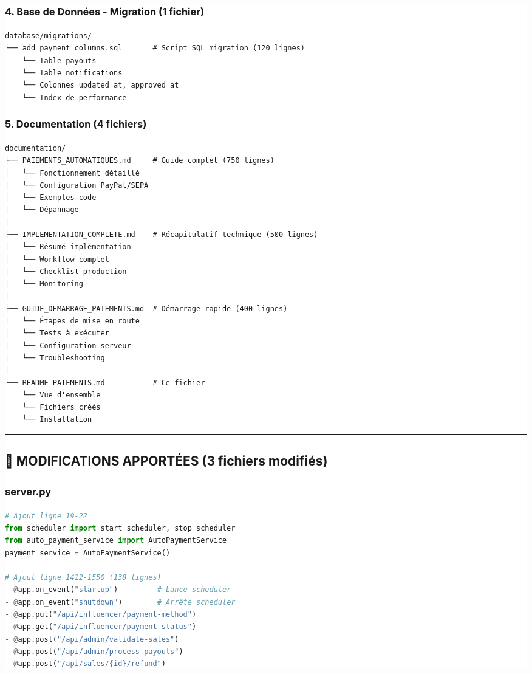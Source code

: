 ### **4. Base de Données - Migration** (1 fichier)

```
database/migrations/
└── add_payment_columns.sql       # Script SQL migration (120 lignes)
    └── Table payouts
    └── Table notifications  
    └── Colonnes updated_at, approved_at
    └── Index de performance
```

### **5. Documentation** (4 fichiers)

```
documentation/
├── PAIEMENTS_AUTOMATIQUES.md     # Guide complet (750 lignes)
│   └── Fonctionnement détaillé
│   └── Configuration PayPal/SEPA
│   └── Exemples code
│   └── Dépannage
│
├── IMPLEMENTATION_COMPLETE.md    # Récapitulatif technique (500 lignes)
│   └── Résumé implémentation
│   └── Workflow complet
│   └── Checklist production
│   └── Monitoring
│
├── GUIDE_DEMARRAGE_PAIEMENTS.md  # Démarrage rapide (400 lignes)
│   └── Étapes de mise en route
│   └── Tests à exécuter
│   └── Configuration serveur
│   └── Troubleshooting
│
└── README_PAIEMENTS.md           # Ce fichier
    └── Vue d'ensemble
    └── Fichiers créés
    └── Installation
```

---

## 🔧 MODIFICATIONS APPORTÉES (3 fichiers modifiés)

### **server.py**
```python
# Ajout ligne 19-22
from scheduler import start_scheduler, stop_scheduler
from auto_payment_service import AutoPaymentService
payment_service = AutoPaymentService()

# Ajout ligne 1412-1550 (138 lignes)
- @app.on_event("startup")         # Lance scheduler
- @app.on_event("shutdown")        # Arrête scheduler
- @app.put("/api/influencer/payment-method")
- @app.get("/api/influencer/payment-status")
- @app.post("/api/admin/validate-sales")
- @app.post("/api/admin/process-payouts")
- @app.post("/api/sales/{id}/refund")
```
